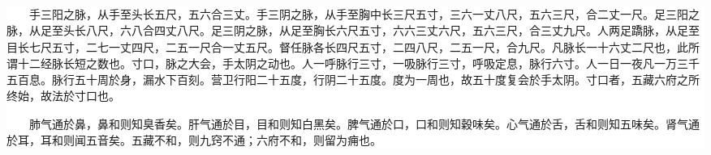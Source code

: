 　　手三阳之脉，从手至头长五尺，五六合三丈。手三阴之脉，从手至胸中长三尺五寸，三六一丈八尺，五六三尺，合二丈一尺。足三阳之脉，从足至头长八尺，六八合四丈八尺。足三阴之脉，从足至胸长六尺五寸，六六三丈六尺，五六三尺，合三丈九尺。人两足蹻脉，从足至目长七尺五寸，二七一丈四尺，二五一尺合一丈五尺。督任脉各长四尺五寸，二四八尺，二五一尺，合九尺。凡脉长一十六丈二尺也，此所谓十二经脉长短之数也。寸口，脉之大会，手太阴之动也。人一呼脉行三寸，一吸脉行三寸，呼吸定息，脉行六寸。人一日一夜凡一万三千五百息。脉行五十周於身，漏水下百刻。营卫行阳二十五度，行阴二十五度。度为一周也，故五十度复会於手太阴。寸口者，五藏六府之所终始，故法於寸口也。

　　肺气通於鼻，鼻和则知臭香矣。肝气通於目，目和则知白黑矣。脾气通於口，口和则知穀味矣。心气通於舌，舌和则知五味矣。肾气通於耳，耳和则闻五音矣。五藏不和，则九窍不通；六府不和，则留为痈也。